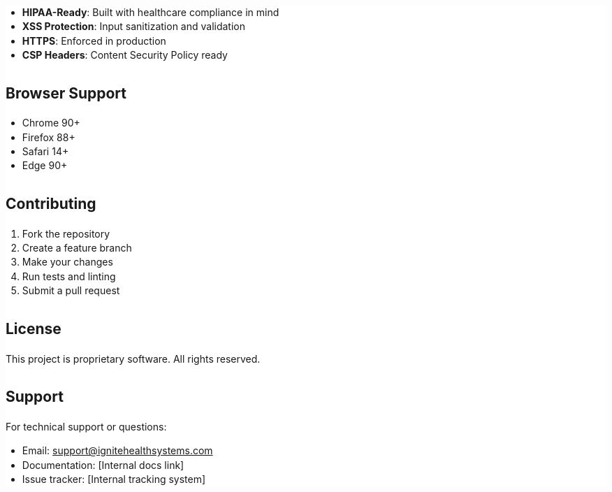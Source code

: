 - **HIPAA-Ready**: Built with healthcare compliance in mind
- **XSS Protection**: Input sanitization and validation
- **HTTPS**: Enforced in production
- **CSP Headers**: Content Security Policy ready

## Browser Support

- Chrome 90+
- Firefox 88+
- Safari 14+
- Edge 90+

## Contributing

1. Fork the repository
2. Create a feature branch
3. Make your changes
4. Run tests and linting
5. Submit a pull request

## License

This project is proprietary software. All rights reserved.

## Support

For technical support or questions:
- Email: support@ignitehealthsystems.com
- Documentation: [Internal docs link]
- Issue tracker: [Internal tracking system]